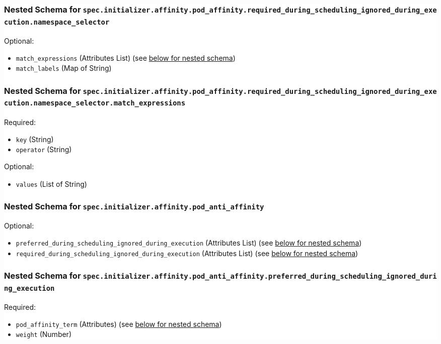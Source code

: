 

<a id="nestedatt--spec--initializer--affinity--pod_affinity--required_during_scheduling_ignored_during_execution--namespace_selector"></a>
### Nested Schema for `spec.initializer.affinity.pod_affinity.required_during_scheduling_ignored_during_execution.namespace_selector`

Optional:

- `match_expressions` (Attributes List) (see [below for nested schema](#nestedatt--spec--initializer--affinity--pod_affinity--required_during_scheduling_ignored_during_execution--namespace_selector--match_expressions))
- `match_labels` (Map of String)

<a id="nestedatt--spec--initializer--affinity--pod_affinity--required_during_scheduling_ignored_during_execution--namespace_selector--match_expressions"></a>
### Nested Schema for `spec.initializer.affinity.pod_affinity.required_during_scheduling_ignored_during_execution.namespace_selector.match_expressions`

Required:

- `key` (String)
- `operator` (String)

Optional:

- `values` (List of String)





<a id="nestedatt--spec--initializer--affinity--pod_anti_affinity"></a>
### Nested Schema for `spec.initializer.affinity.pod_anti_affinity`

Optional:

- `preferred_during_scheduling_ignored_during_execution` (Attributes List) (see [below for nested schema](#nestedatt--spec--initializer--affinity--pod_anti_affinity--preferred_during_scheduling_ignored_during_execution))
- `required_during_scheduling_ignored_during_execution` (Attributes List) (see [below for nested schema](#nestedatt--spec--initializer--affinity--pod_anti_affinity--required_during_scheduling_ignored_during_execution))

<a id="nestedatt--spec--initializer--affinity--pod_anti_affinity--preferred_during_scheduling_ignored_during_execution"></a>
### Nested Schema for `spec.initializer.affinity.pod_anti_affinity.preferred_during_scheduling_ignored_during_execution`

Required:

- `pod_affinity_term` (Attributes) (see [below for nested schema](#nestedatt--spec--initializer--affinity--pod_anti_affinity--preferred_during_scheduling_ignored_during_execution--pod_affinity_term))
- `weight` (Number)
